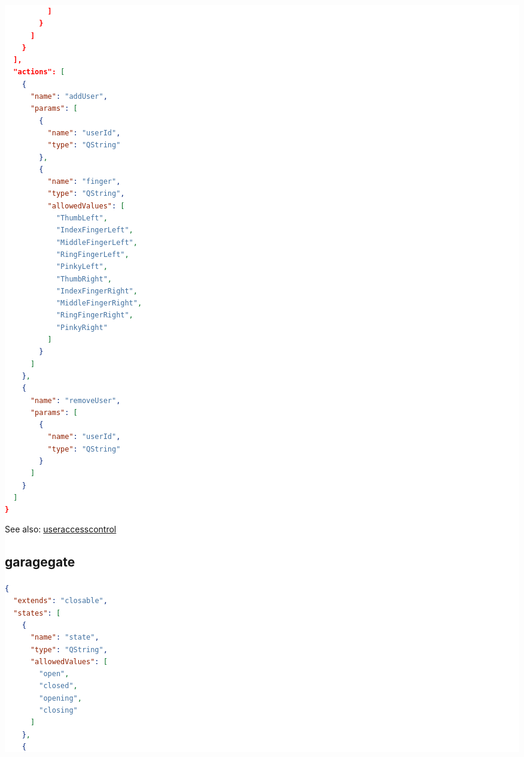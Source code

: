 ```json
          ]
        }
      ]
    }
  ],
  "actions": [
    {
      "name": "addUser",
      "params": [
        {
          "name": "userId",
          "type": "QString"
        },
        {
          "name": "finger",
          "type": "QString",
          "allowedValues": [
            "ThumbLeft",
            "IndexFingerLeft",
            "MiddleFingerLeft",
            "RingFingerLeft",
            "PinkyLeft",
            "ThumbRight",
            "IndexFingerRight",
            "MiddleFingerRight",
            "RingFingerRight",
            "PinkyRight"
          ]
        }
      ]
    },
    {
      "name": "removeUser",
      "params": [
        {
          "name": "userId",
          "type": "QString"
        }
      ]
    }
  ]
}
```

See also: [useraccesscontrol](#useraccesscontrol)

## garagegate

```json
{
  "extends": "closable",
  "states": [
    {
      "name": "state",
      "type": "QString",
      "allowedValues": [
        "open",
        "closed",
        "opening",
        "closing"
      ]
    },
    {
```
